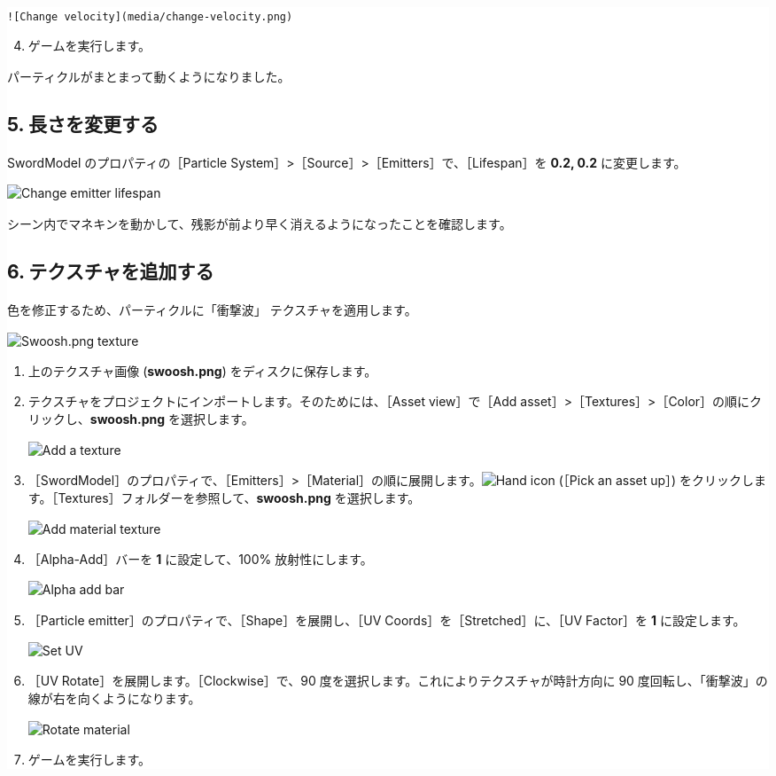     ![Change velocity](media/change-velocity.png)

4. ゲームを実行します。

<p>
<video autoplay loop class="responsive-video" poster="media/sword-slash-3.jpg">
   <source src="media/sword-slash-3.mp4" type="video/mp4">
</video>
</p>

パーティクルがまとまって動くようになりました。

## 5. 長さを変更する

SwordModel のプロパティの［Particle System］>［Source］>［Emitters］で、［Lifespan］を **0.2, 0.2** に変更します。

![Change emitter lifespan](media/change-emitter-lifespan.png)

シーン内でマネキンを動かして、残影が前より早く消えるようになったことを確認します。

## 6. テクスチャを追加する

色を修正するため、パーティクルに「衝撃波」 テクスチャを適用します。

![Swoosh.png texture](media/swoosh.png)

1. 上のテクスチャ画像 (**swoosh.png**) をディスクに保存します。

2. テクスチャをプロジェクトにインポートします。そのためには、［Asset view］で［Add asset］>［Textures］>［Color］の順にクリックし、**swoosh.png** を選択します。

    ![Add a texture](media/add-texture.png)

3. ［SwordModel］のプロパティで、［Emitters］>［Material］の順に展開します。![Hand icon](~/manual/game-studio/media/hand-icon.png) (［Pick an asset up］) をクリックします。［Textures］フォルダーを参照して、**swoosh.png** を選択します。

    ![Add material texture](media/add-material.png)

4. ［Alpha-Add］バーを **1** に設定して、100% 放射性にします。

    ![Alpha add bar](media/alpha-add.png)

5. ［Particle emitter］のプロパティで、［Shape］を展開し、［UV Coords］を［Stretched］に、［UV Factor］を **1** に設定します。

    ![Set UV](media/UV-coords-and-factor.png)

6. ［UV Rotate］を展開します。［Clockwise］で、90 度を選択します。これによりテクスチャが時計方向に 90 度回転し、「衝撃波」の線が右を向くようになります。

    ![Rotate material](media/rotate-material.png)

7. ゲームを実行します。

<p>
<video autoplay loop class="responsive-video" poster="media/sword-slash-4.jpg">
   <source src="media/sword-slash-4.mp4" type="video/mp4">
</video>
</p>
